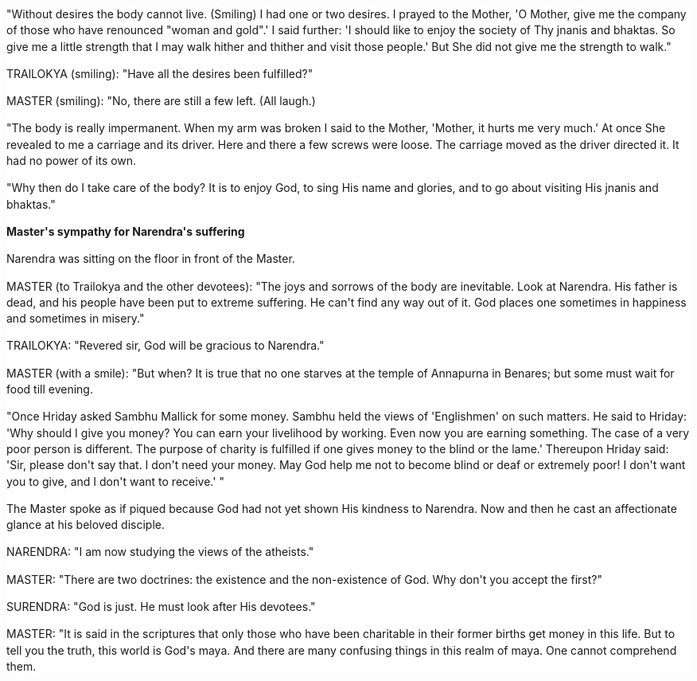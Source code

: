 \"Without desires the body cannot live. (Smiling) I had one or two
desires. I prayed to the Mother, \'O Mother, give me the company of
those who have renounced \"woman and gold\".\' I said further: \'I
should like to enjoy the society of Thy jnanis and bhaktas. So give me a
little strength that I may walk hither and thither and visit those
people.\' But She did not give me the strength to walk.\"

TRAlLOKYA (smiling): \"Have all the desires been fulfilled?\"

MASTER (smiling): \"No, there are still a few left. (All laugh.)

\"The body is really impermanent. When my arm was broken I said to the
Mother, \'Mother, it hurts me very much.\' At once She revealed to me a
carriage and its driver. Here and there a few screws were loose. The
carriage moved as the driver directed it. It had no power of its own.

\"Why then do I take care of the body? It is to enjoy God, to sing His
name and glories, and to go about visiting His jnanis and bhaktas.\"

**Master\'s sympathy for Narendra\'s suffering**

Narendra was sitting on the floor in front of the Master.

MASTER (to Trailokya and the other devotees): \"The joys and sorrows of
the body are inevitable. Look at Narendra. His father is dead, and his
people have been put to extreme suffering. He can\'t find any way out of
it. God places one sometimes in happiness and sometimes in misery.\"

TRAILOKYA: \"Revered sir, God will be gracious to Narendra.\"

MASTER (with a smile): \"But when? It is true that no one starves at the
temple of Annapurna in Benares; but some must wait for food till
evening.

\"Once Hriday asked Sambhu Mallick for some money. Sambhu held the views
of \'Englishmen\' on such matters. He said to Hriday: \'Why should I
give you money? You can earn your livelihood by working. Even now you
are earning something. The case of a very poor person is different. The
purpose of charity is fulfilled if one gives money to the blind or the
lame.\' Thereupon Hriday said: \'Sir, please don\'t say that. I don\'t
need your money. May God help me not to become blind or deaf or
extremely poor! I don\'t want you to give, and I don\'t want to
receive.\' \"

The Master spoke as if piqued because God had not yet shown His kindness
to Narendra. Now and then he cast an affectionate glance at his beloved
disciple.

NARENDRA: \"I am now studying the views of the atheists.\"

MASTER: \"There are two doctrines: the existence and the non-existence
of God. Why don\'t you accept the first?\"

SURENDRA: \"God is just. He must look after His devotees.\"

MASTER: \"It is said in the scriptures that only those who have been
charitable in their former births get money in this life. But to tell
you the truth, this world is God\'s maya. And there are many confusing
things in this realm of maya. One cannot comprehend them.
